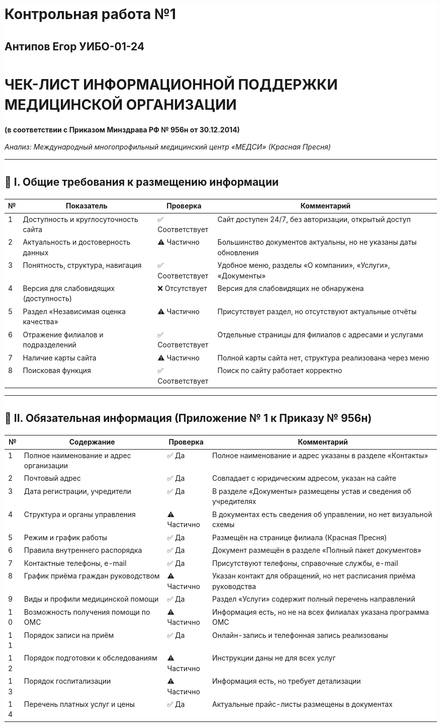 # Контрольная работа №1  
## Антипов Егор УИБО-01-24  

# ЧЕК-ЛИСТ ИНФОРМАЦИОННОЙ ПОДДЕРЖКИ МЕДИЦИНСКОЙ ОРГАНИЗАЦИИ  
**(в соответствии с Приказом Минздрава РФ № 956н от 30.12.2014)**  

*Анализ: Международный многопрофильный медицинский центр «МЕДСИ» (Красная Пресня)*  

---

## 📘 I. Общие требования к размещению информации

| № | Показатель | Проверка | Комментарий |
|---|-------------|-----------|--------------|
| 1 | Доступность и круглосуточность сайта | ✅ Соответствует | Сайт доступен 24/7, без авторизации, открытый доступ |
| 2 | Актуальность и достоверность данных | ⚠️ Частично | Большинство документов актуальны, но не указаны даты обновления |
| 3 | Понятность, структура, навигация | ✅ Соответствует | Удобное меню, разделы «О компании», «Услуги», «Документы» |
| 4 | Версия для слабовидящих (доступность) | ❌ Отсутствует | Версия для слабовидящих не обнаружена |
| 5 | Раздел «Независимая оценка качества» | ⚠️ Частично | Присутствует раздел, но отсутствуют актуальные отчёты |
| 6 | Отражение филиалов и подразделений | ✅ Соответствует | Отдельные страницы для филиалов с адресами и услугами |
| 7 | Наличие карты сайта | ⚠️ Частично | Полной карты сайта нет, структура реализована через меню |
| 8 | Поисковая функция | ✅ Соответствует | Поиск по сайту работает корректно |

---

## 📄 II. Обязательная информация (Приложение № 1 к Приказу № 956н)

| № | Содержание | Проверка | Комментарий |
|---|-------------|-----------|--------------|
| 1 | Полное наименование и адрес организации | ✅ Да | Полное наименование и адрес указаны в разделе «Контакты» |
| 2 | Почтовый адрес | ✅ Да | Совпадает с юридическим адресом, указан на сайте |
| 3 | Дата регистрации, учредители | ✅ Да | В разделе «Документы» размещены устав и сведения об учредителях |
| 4 | Структура и органы управления | ⚠️ Частично | В документах есть сведения об управлении, но нет визуальной схемы |
| 5 | Режим и график работы | ✅ Да | Размещён на странице филиала (Красная Пресня) |
| 6 | Правила внутреннего распорядка | ✅ Да | Документ размещён в разделе «Полный пакет документов» |
| 7 | Контактные телефоны, e-mail | ✅ Да | Присутствуют телефоны, справочные службы, e-mail |
| 8 | График приёма граждан руководством | ⚠️ Частично | Указан контакт для обращений, но нет расписания приёма руководства |
| 9 | Виды и профили медицинской помощи | ✅ Да | Раздел «Услуги» содержит полный перечень направлений |
| 10 | Возможность получения помощи по ОМС | ⚠️ Частично | Информация есть, но не на всех филиалах указана программа ОМС |
| 11 | Порядок записи на приём | ✅ Да | Онлайн-запись и телефонная запись реализованы |
| 12 | Порядок подготовки к обследованиям | ⚠️ Частично | Инструкции даны не для всех услуг |
| 13 | Порядок госпитализации | ⚠️ Частично | Информация есть, но требует детализации |
| 14 | Перечень платных услуг и цены | ✅ Да | Актуальные прайс-листы размещены в документах |